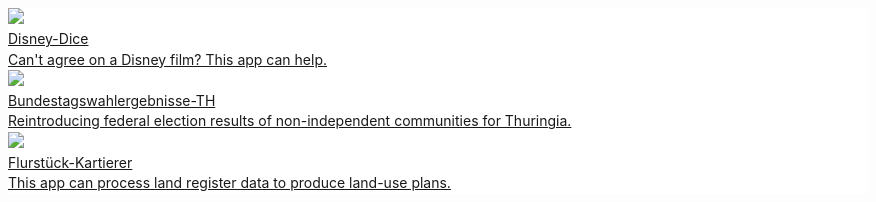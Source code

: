   <div id="portfolio">
      <div id="shinyapps-big">
        <div class="shinyapp">
              <a class="applink" href="https://philippleppert.shinyapps.io/Disney/" target="_blank">
                <img class="appimg" src="/img/disney_dice.jpg">
                <div class="apptitle">Disney-Dice</div>
                <div class="appdesc">Can't agree on a Disney film? This app can help.</div>
              </a>
          </div>
        <div class="shinyapp">
              <a class="applink" href="https://philippleppert.shinyapps.io/Bundestagswahlergebnisse-Thueringen/" target="_blank">
                <img class="appimg" src="/img/bundestagswahl_th.jpg">
                <div class="apptitle">Bundestagswahlergebnisse-TH</div>
                <div class="appdesc">Reintroducing federal election results of non-independent communities for Thuringia.</div>
              </a>
          </div>
        <div class="shinyapp">
              <a class="applink" href="https://philippleppert.shinyapps.io/Kartierung-Flurstuecknutzung/" target="_blank">
                <img class="appimg" src="/img/flurstueck_kartierer.jpg">
                <div class="apptitle">Flurstück-Kartierer</div>
                <div class="appdesc">This app can process land register data to produce land-use plans.</div>
              </a>
          </div>
      </div>
  </div>
